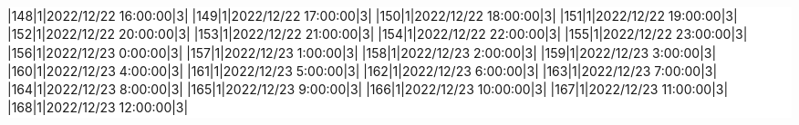 |148|1|2022/12/22 16:00:00|3|
|149|1|2022/12/22 17:00:00|3|
|150|1|2022/12/22 18:00:00|3|
|151|1|2022/12/22 19:00:00|3|
|152|1|2022/12/22 20:00:00|3|
|153|1|2022/12/22 21:00:00|3|
|154|1|2022/12/22 22:00:00|3|
|155|1|2022/12/22 23:00:00|3|
|156|1|2022/12/23 0:00:00|3|
|157|1|2022/12/23 1:00:00|3|
|158|1|2022/12/23 2:00:00|3|
|159|1|2022/12/23 3:00:00|3|
|160|1|2022/12/23 4:00:00|3|
|161|1|2022/12/23 5:00:00|3|
|162|1|2022/12/23 6:00:00|3|
|163|1|2022/12/23 7:00:00|3|
|164|1|2022/12/23 8:00:00|3|
|165|1|2022/12/23 9:00:00|3|
|166|1|2022/12/23 10:00:00|3|
|167|1|2022/12/23 11:00:00|3|
|168|1|2022/12/23 12:00:00|3|